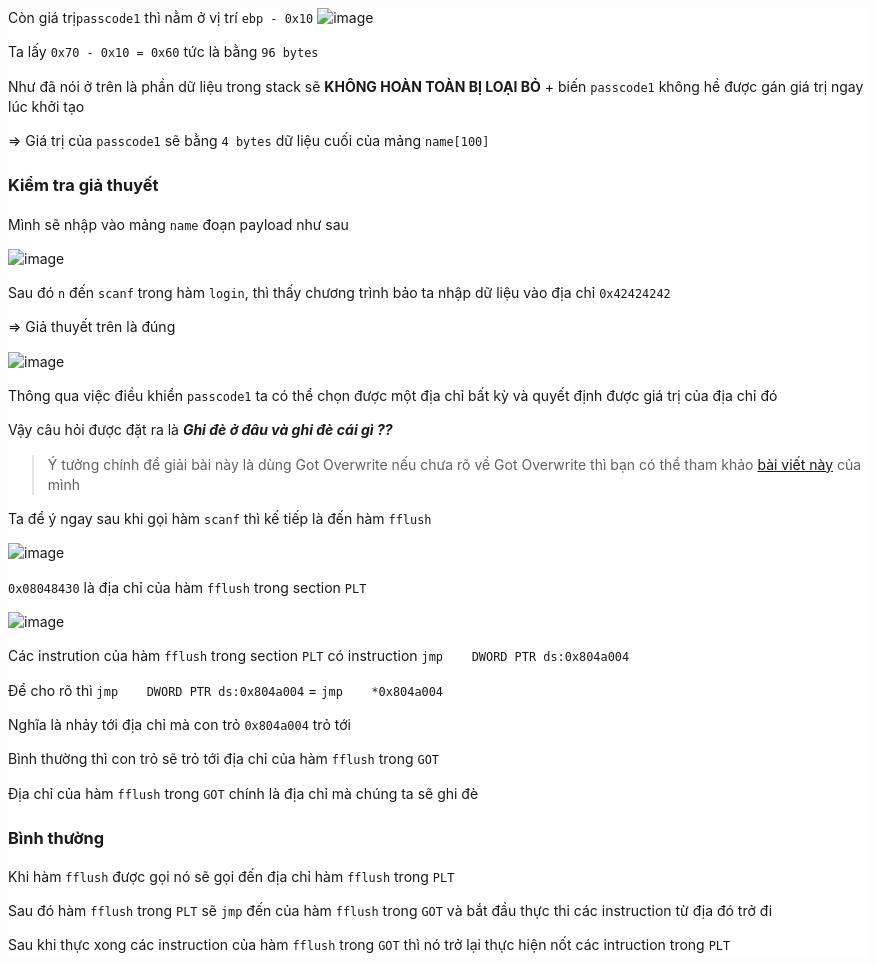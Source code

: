 Còn giá trị`passcode1` thì nằm ở vị trí `ebp - 0x10`
![image](https://user-images.githubusercontent.com/74854445/118888705-312f2080-b926-11eb-9416-e47f1c303f36.png)  

Ta lấy `0x70 - 0x10 = 0x60` tức là bằng `96 bytes`  

Như đã nói ở trên là phần dữ liệu trong stack sẽ **KHÔNG HOÀN TOÀN BỊ LOẠI BỎ** + biến `passcode1` không hề được gán giá trị ngay lúc khởi tạo  

=> Giá trị của `passcode1` sẽ bằng `4 bytes` dữ liệu cuối của mảng `name[100]`

### Kiểm tra giả thuyết

Mình sẽ nhập vào mảng `name` đoạn payload như sau  

![image](https://user-images.githubusercontent.com/74854445/131500685-066356be-194e-473d-9caf-548f2c3b3b66.png)  

Sau đó `n` đến `scanf` trong hàm `login`, thì thấy chương trình bảo ta nhập dữ liệu vào địa chỉ `0x42424242`  

=> Giả thuyết trên là đúng  

![image](https://user-images.githubusercontent.com/74854445/131501329-9680e41c-9e99-4aa2-8219-83e1d9f6a452.png)

Thông qua việc điều khiển `passcode1` ta có thể chọn được một địa chỉ bất kỳ và quyết định được giá trị của địa chỉ đó  

Vậy câu hỏi được đặt ra là ***Ghi đè ở đâu và ghi đè cái gì ??***  

> Ý tưởng chính để giải bài này là dùng Got Overwrite nếu chưa rõ về Got Overwrite thì bạn có thể tham khảo [bài viết này](https://github.com/cheese3105/research/blob/main/GOT%20OVERWRITE/GOT%20OVERWRITE.md) của mình  

Ta để ý ngay sau khi gọi hàm `scanf` thì kế tiếp là đến hàm `fflush`  

![image](https://user-images.githubusercontent.com/74854445/131642719-3d99a6e3-6814-4fe5-b250-bf32e9f52568.png)

`0x08048430` là địa chỉ của hàm `fflush` trong section `PLT`  

![image](https://user-images.githubusercontent.com/74854445/131643332-ee1b5f99-24ce-465b-892d-2659b638131e.png)

Các instrution của hàm `fflush` trong section `PLT` có instruction `jmp    DWORD PTR ds:0x804a004`  

Để cho rõ thì `jmp    DWORD PTR ds:0x804a004` = `jmp    *0x804a004`  

Nghĩa là nhảy tới địa chỉ mà con trỏ `0x804a004` trỏ tới  

Bình thường thì con trỏ sẽ trỏ tới địa chỉ của hàm `fflush` trong `GOT`

Địa chỉ của hàm `fflush` trong `GOT` chính là địa chỉ mà chúng ta sẽ ghi đè  

### Bình thường

Khi hàm `fflush` được gọi nó sẽ gọi đến địa chỉ hàm `fflush` trong `PLT`  

Sau đó hàm `fflush` trong `PLT` sẽ `jmp` đến của hàm `fflush` trong `GOT` và bắt đầu thực thi các instruction từ địa đó trở đi  

Sau khi thực xong các instruction của hàm `fflush` trong `GOT` thì nó trở lại thực hiện nốt các intruction trong `PLT`  
